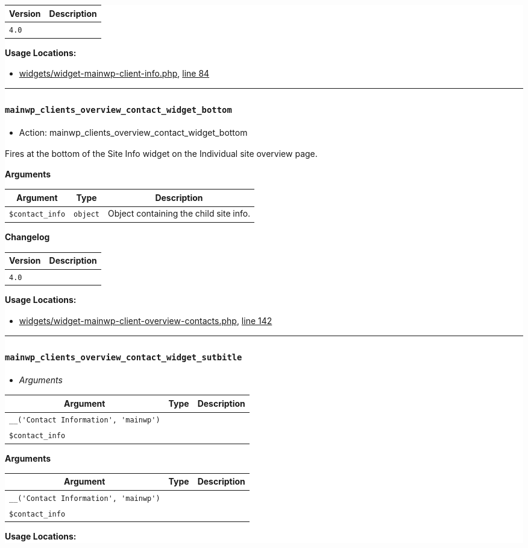Version | Description
------- | -----------
`4.0` |

**Usage Locations:**

- [widgets/widget-mainwp-client-info.php](https://github.com/mainwp/mainwp/blob/master/widgets/widget-mainwp-client-info.php), [line 84](https://github.com/mainwp/mainwp/blob/master/widgets/widget-mainwp-client-info.php#L84)

---

<a id='mainwp-clients-overview-contact-widget-bottom'></a>
### `mainwp_clients_overview_contact_widget_bottom`

* Action: mainwp_clients_overview_contact_widget_bottom

Fires at the bottom of the Site Info widget on the Individual site overview page.

**Arguments**

Argument | Type | Description
-------- | ---- | -----------
`$contact_info` | `object` | Object containing the child site info.

**Changelog**

Version | Description
------- | -----------
`4.0` |

**Usage Locations:**

- [widgets/widget-mainwp-client-overview-contacts.php](https://github.com/mainwp/mainwp/blob/master/widgets/widget-mainwp-client-overview-contacts.php), [line 142](https://github.com/mainwp/mainwp/blob/master/widgets/widget-mainwp-client-overview-contacts.php#L142)

---

<a id='mainwp-clients-overview-contact-widget-sutbitle'></a>
### `mainwp_clients_overview_contact_widget_sutbitle`

* *Arguments*

Argument | Type | Description
-------- | ---- | -----------
`__('Contact Information', 'mainwp')` |  | 
`$contact_info` |  |

**Arguments**

Argument | Type | Description
-------- | ---- | -----------
`__('Contact Information', 'mainwp')` |  | 
`$contact_info` |  |

**Usage Locations:**
